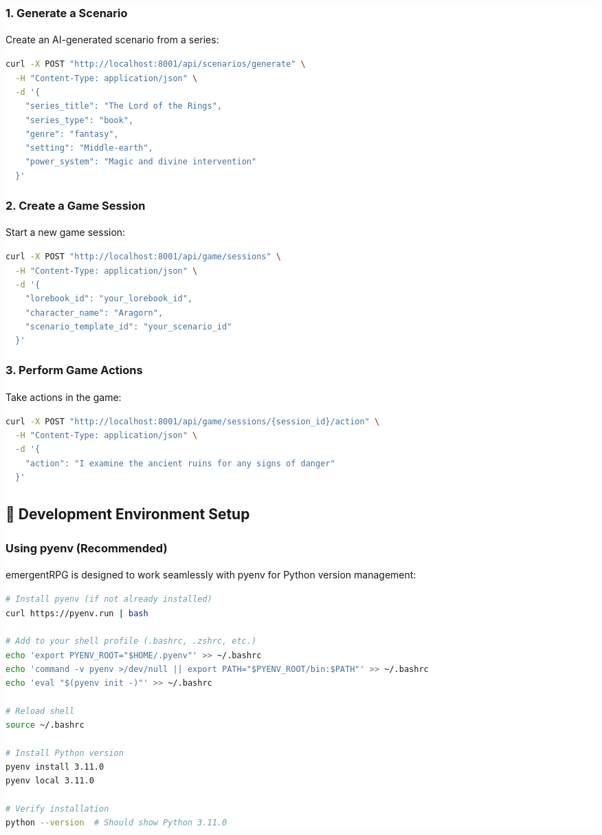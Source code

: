 ### 1. Generate a Scenario

Create an AI-generated scenario from a series:

```bash
curl -X POST "http://localhost:8001/api/scenarios/generate" \
  -H "Content-Type: application/json" \
  -d '{
    "series_title": "The Lord of the Rings",
    "series_type": "book",
    "genre": "fantasy",
    "setting": "Middle-earth",
    "power_system": "Magic and divine intervention"
  }'
```

### 2. Create a Game Session

Start a new game session:

```bash
curl -X POST "http://localhost:8001/api/game/sessions" \
  -H "Content-Type: application/json" \
  -d '{
    "lorebook_id": "your_lorebook_id",
    "character_name": "Aragorn",
    "scenario_template_id": "your_scenario_id"
  }'
```

### 3. Perform Game Actions

Take actions in the game:

```bash
curl -X POST "http://localhost:8001/api/game/sessions/{session_id}/action" \
  -H "Content-Type: application/json" \
  -d '{
    "action": "I examine the ancient ruins for any signs of danger"
  }'
```

## 🔧 Development Environment Setup

### Using pyenv (Recommended)

emergentRPG is designed to work seamlessly with pyenv for Python version management:

```bash
# Install pyenv (if not already installed)
curl https://pyenv.run | bash

# Add to your shell profile (.bashrc, .zshrc, etc.)
echo 'export PYENV_ROOT="$HOME/.pyenv"' >> ~/.bashrc
echo 'command -v pyenv >/dev/null || export PATH="$PYENV_ROOT/bin:$PATH"' >> ~/.bashrc
echo 'eval "$(pyenv init -)"' >> ~/.bashrc

# Reload shell
source ~/.bashrc

# Install Python version
pyenv install 3.11.0
pyenv local 3.11.0

# Verify installation
python --version  # Should show Python 3.11.0
```